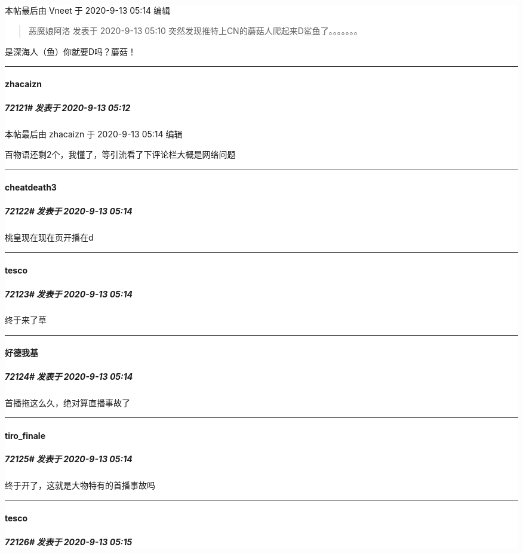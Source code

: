 
 本帖最后由 Vneet 于 2020-9-13 05:14 编辑 
<blockquote>恶魔娘阿洛 发表于 2020-9-13 05:10
突然发现推特上CN的蘑菇人爬起来D鲨鱼了。。。。。。。</blockquote>

是深海人（鱼）你就要D吗？蘑菇！


-----

####  zhacaizn  
##### 72121#       发表于 2020-9-13 05:12


 本帖最后由 zhacaizn 于 2020-9-13 05:14 编辑 

百物语还剩2个，我懂了，等引流看了下评论栏大概是网络问题


-----

####  cheatdeath3  
##### 72122#       发表于 2020-9-13 05:14


桃皇现在现在页开播在d


-----

####  tesco  
##### 72123#       发表于 2020-9-13 05:14


终于来了草


-----

####  好德我基  
##### 72124#       发表于 2020-9-13 05:14


首播拖这么久，绝对算直播事故了


-----

####  tiro_finale  
##### 72125#       发表于 2020-9-13 05:14


终于开了，这就是大物特有的首播事故吗


-----

####  tesco  
##### 72126#       发表于 2020-9-13 05:15
